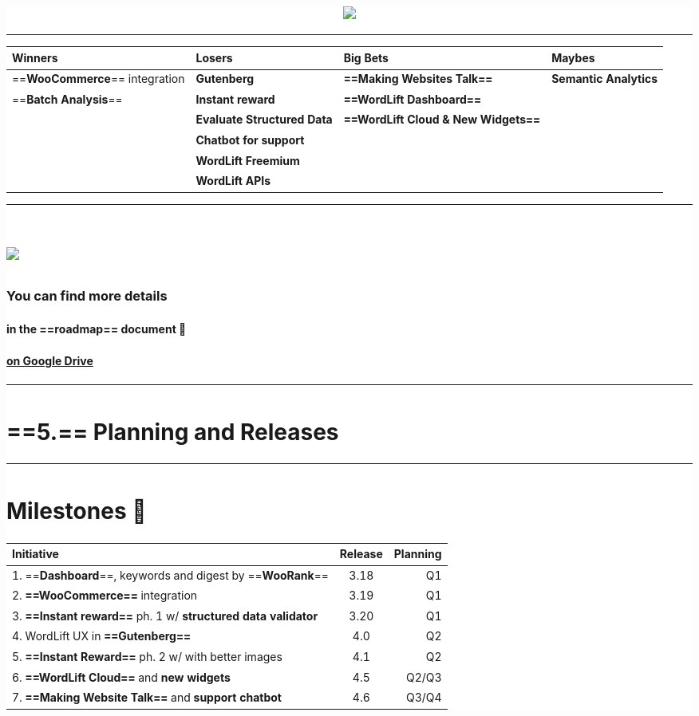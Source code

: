 
<p align="center">

<img src="/Users/cyberandy/Desktop/presentation-wl-2018/img/initiatives-2018.png">

</p>

---


|Winners| Losers | Big Bets |Maybes| 
|:--|:--|:--|:--|
|==**WooCommerce**== integration|**Gutenberg** |**==Making Websites Talk==**|**Semantic Analytics**|
|==**Batch Analysis**==|**Instant reward** |**==WordLift Dashboard==**|
||**Evaluate Structured Data** |**==WordLift Cloud & New Widgets==**|
||**Chatbot for support** ||
||**WordLift Freemium** ||
||**WordLift APIs** ||
---

# ![](/Users/cyberandy/Desktop/presentation-wl-2018/img/wllogo-white.png)

### You can find more details 
#### in the ==roadmap== document  :bookmark_tabs:
#### [on Google Drive](https://docs.google.com/document/d/1tKzyUGi4V8JaC16F-e3Wx4PJifd1riu1Sep4OXnV0DY/edit#)

---

# ==5.== Planning and Releases

---

# Milestones :calendar:

|Initiative| Release | Planning| 
|:--|:-:|--:|
|1. ==**Dashboard**==, keywords and digest by ==**WooRank**==|3.18 |Q1
|2. **==WooCommerce==** integration| 3.19 |Q1
|3. **==Instant reward==** ph. 1 w/ **structured data validator**| 3.20 |Q1
|4. WordLift UX in **==Gutenberg==**|4.0|Q2
|5. **==Instant Reward==** ph. 2 w/ with better images| 4.1|Q2
|6. **==WordLift Cloud==** and **new widgets**|4.5| Q2/Q3|
|7. **==Making Website Talk==** and **support chatbot**|4.6| Q3/Q4|
